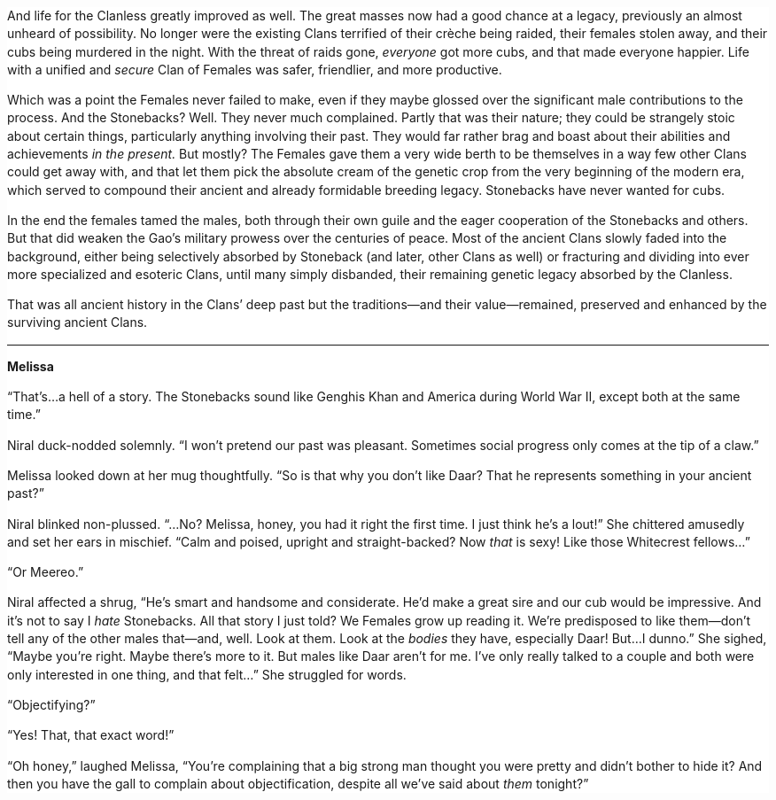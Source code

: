 And life for the Clanless greatly improved as well. The great masses now had a good chance at a legacy, previously an almost unheard of possibility. No longer were the existing Clans terrified of their crèche being raided, their females stolen away, and their cubs being murdered in the night. With the threat of raids gone, *everyone* got more cubs, and that made everyone happier. Life with a unified and *secure* Clan of Females was safer, friendlier, and more productive.

Which was a point the Females never failed to make, even if they maybe glossed over the significant male contributions to the process. And the Stonebacks? Well. They never much complained. Partly that was their nature; they could be strangely stoic about certain things, particularly anything involving their past. They would far rather brag and boast about their abilities and achievements *in the present.* But mostly? The Females gave them a very wide berth to be themselves in a way few other Clans could get away with, and that let them pick the absolute cream of the genetic crop from the very beginning of the modern era, which served to compound their ancient and already formidable breeding legacy. Stonebacks have never wanted for cubs.

In the end the females tamed the males, both through their own guile and the eager cooperation of the Stonebacks and others. But that did weaken the Gao’s military prowess over the centuries of peace. Most of the ancient Clans slowly faded into the background, either being selectively absorbed by Stoneback (and later, other Clans as well) or fracturing and dividing into ever more specialized and esoteric Clans, until many simply disbanded, their remaining genetic legacy absorbed by the Clanless.

That was all ancient history in the Clans’ deep past but the traditions—and their value—remained, preserved and enhanced by the surviving ancient Clans.

----

**Melissa**

“That’s…a hell of a story. The Stonebacks sound like Genghis Khan and America during World War II, except both at the same time.”

Niral duck-nodded solemnly. “I won’t pretend our past was pleasant. Sometimes social progress only comes at the tip of a claw.”

Melissa looked down at her mug thoughtfully. “So is that why you don’t like Daar? That he represents something in your ancient past?”

Niral blinked non-plussed. “…No? Melissa, honey, you had it right the first time. I just think he’s a lout!” She chittered amusedly and set her ears in mischief. “Calm and poised, upright and straight-backed? Now *that* is sexy! Like those Whitecrest fellows…”

“Or Meereo.”

Niral affected a shrug, “He’s smart and handsome and considerate. He’d make a great sire and our cub would be impressive. And it’s not to say I *hate* Stonebacks. All that story I just told? We Females grow up reading it. We’re predisposed to like them—don’t tell any of the other males that—and, well. Look at them. Look at the *bodies* they have, especially Daar! But…I dunno.” She sighed, “Maybe you’re right. Maybe there’s more to it. But males like Daar aren’t for me. I’ve only really talked to a couple and both were only interested in one thing, and that felt…” She struggled for words.

“Objectifying?”

“Yes! That, that exact word!”

“Oh honey,” laughed Melissa, “You’re complaining that a big strong man thought you were pretty and didn’t bother to hide it? And then you have the gall to complain about objectification, despite all we’ve said about *them* tonight?”
